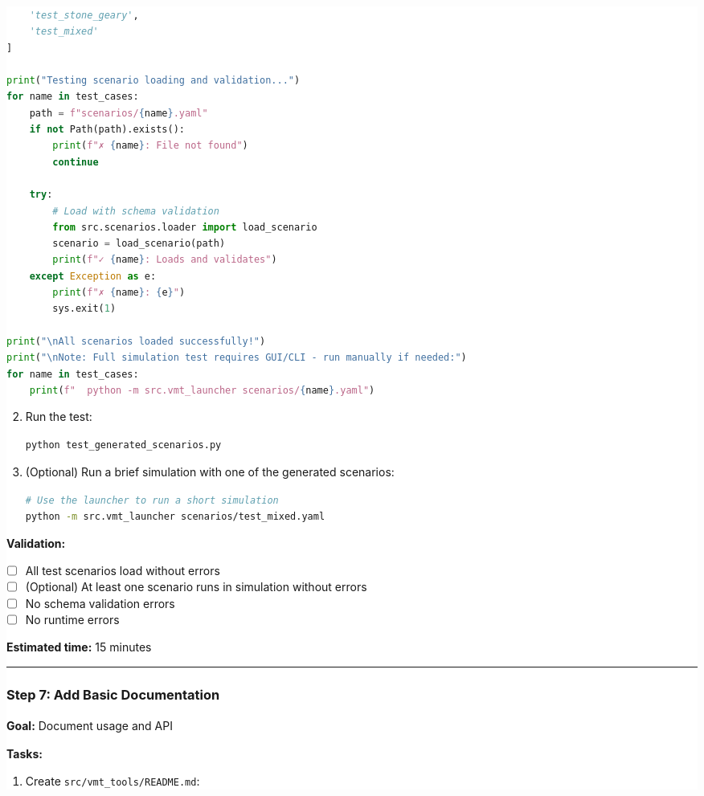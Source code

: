 ```python
    'test_stone_geary',
    'test_mixed'
]

print("Testing scenario loading and validation...")
for name in test_cases:
    path = f"scenarios/{name}.yaml"
    if not Path(path).exists():
        print(f"✗ {name}: File not found")
        continue
    
    try:
        # Load with schema validation
        from src.scenarios.loader import load_scenario
        scenario = load_scenario(path)
        print(f"✓ {name}: Loads and validates")
    except Exception as e:
        print(f"✗ {name}: {e}")
        sys.exit(1)

print("\nAll scenarios loaded successfully!")
print("\nNote: Full simulation test requires GUI/CLI - run manually if needed:")
for name in test_cases:
    print(f"  python -m src.vmt_launcher scenarios/{name}.yaml")
```

2. Run the test:
   ```bash
   python test_generated_scenarios.py
   ```

3. (Optional) Run a brief simulation with one of the generated scenarios:
   ```bash
   # Use the launcher to run a short simulation
   python -m src.vmt_launcher scenarios/test_mixed.yaml
   ```

**Validation:**
- [ ] All test scenarios load without errors
- [ ] (Optional) At least one scenario runs in simulation without errors
- [ ] No schema validation errors
- [ ] No runtime errors

**Estimated time:** 15 minutes

---

### Step 7: Add Basic Documentation

**Goal:** Document usage and API

**Tasks:**

1. Create `src/vmt_tools/README.md`:
